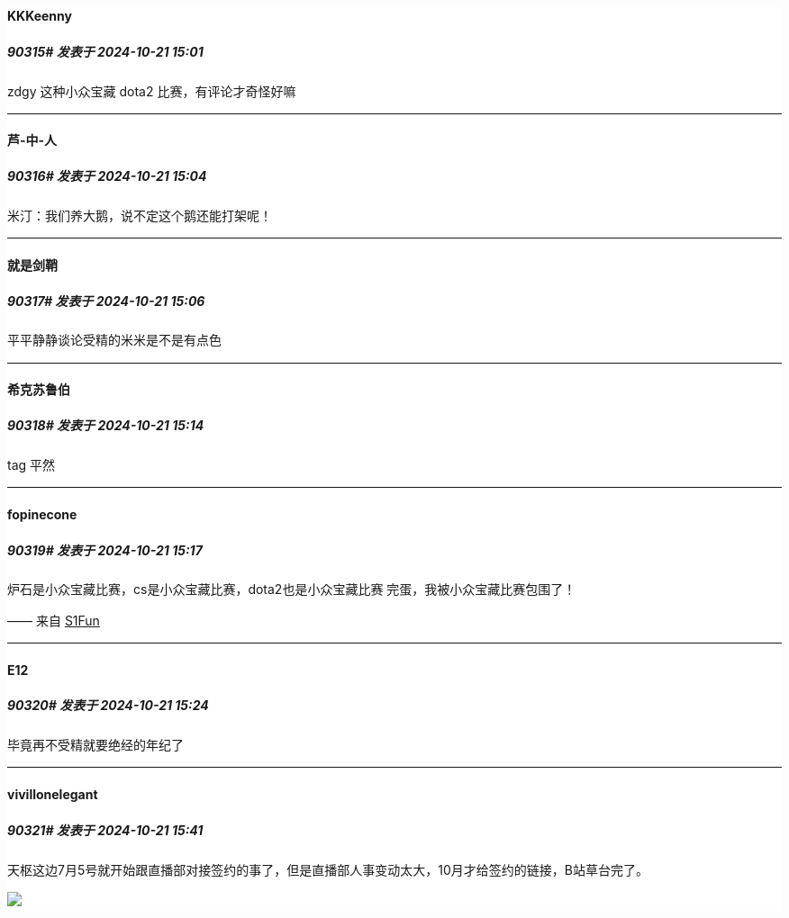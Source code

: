 ####  KKKeenny  
##### 90315#       发表于 2024-10-21 15:01

zdgy 这种小众宝藏 dota2 比赛，有评论才奇怪好嘛


*****

####  芦-中-人  
##### 90316#       发表于 2024-10-21 15:04

米汀：我们养大鹅，说不定这个鹅还能打架呢！

*****

####  就是剑鞘  
##### 90317#       发表于 2024-10-21 15:06

平平静静谈论受精的米米是不是有点色


*****

####  希克苏鲁伯  
##### 90318#       发表于 2024-10-21 15:14

tag 平然

*****

####  fopinecone  
##### 90319#       发表于 2024-10-21 15:17

炉石是小众宝藏比赛，cs是小众宝藏比赛，dota2也是小众宝藏比赛
完蛋，我被小众宝藏比赛包围了！

—— 来自 [S1Fun](https://s1fun.koalcat.com)


*****

####  E12  
##### 90320#       发表于 2024-10-21 15:24

毕竟再不受精就要绝经的年纪了


*****

####  vivillonelegant  
##### 90321#       发表于 2024-10-21 15:41

天枢这边7月5号就开始跟直播部对接签约的事了，但是直播部人事变动太大，10月才给签约的链接，B站草台完了。

<img src="https://img.saraba1st.com/forum/202410/21/154109jtttfs1fwgat9eyc.jpg" referrerpolicy="no-referrer">
